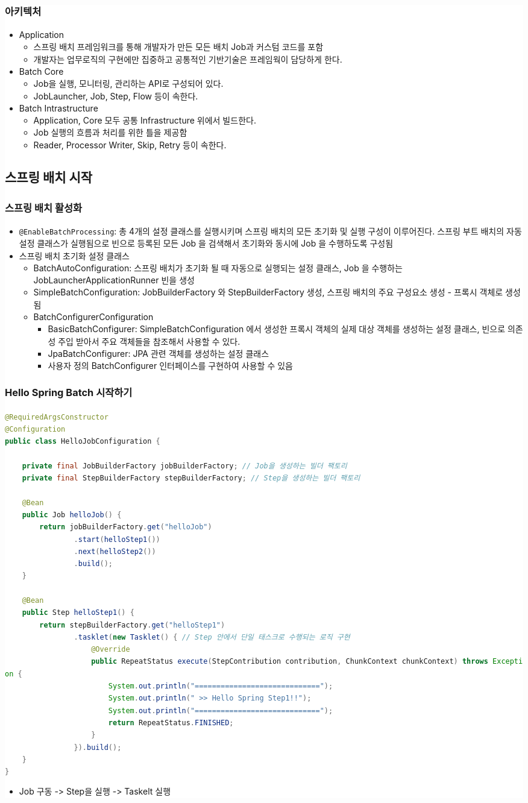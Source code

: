 
### 아키텍처
- Application
  - 스프링 배치 프레임워크를 통해 개발자가 만든 모든 배치 Job과 커스텀 코드를 포함
  - 개발자는 업무로직의 구현에만 집중하고 공통적인 기반기술은 프레임웍이 담당하게 한다.
- Batch Core
  - Job을 실행, 모니터링, 관리하는 API로 구성되어 있다.
  - JobLauncher, Job, Step, Flow 등이 속한다.
- Batch Intrastructure
  - Application, Core 모두 공통 Infrastructure 위에서 빌드한다.
  - Job 실행의 흐름과 처리를 위한 틀을 제공함
  - Reader, Processor Writer, Skip, Retry 등이 속한다.

## 스프링 배치 시작
### 스프링 배치 활성화
- `@EnableBatchProcessing`: 총 4개의 설정 클래스를 실행시키며 스프링 배치의 모든 초기화 및 실행 구성이 이루어진다. 스프링 부트 배치의 자동 설정 클래스가 실행됨으로 빈으로 등록된 모든 Job 을 검색해서 초기화와 동시에 Job 을 수행하도록 구성됨
- 스프링 배치 초기화 설정 클래스
  - BatchAutoConfiguration: 스프링 배치가 초기화 될 때 자동으로 실행되는 설정 클래스, Job 을 수행하는 JobLauncherApplicationRunner 빈을 생성
  - SimpleBatchConfiguration: JobBuilderFactory 와 StepBuilderFactory 생성, 스프링 배치의 주요 구성요소 생성 - 프록시 객체로 생성됨
  - BatchConfigurerConfiguration
    - BasicBatchConfigurer: SimpleBatchConfiguration 에서 생성한 프록시 객체의 실제 대상 객체를 생성하는 설정 클래스, 빈으로 의존성 주입 받아서 주요 객체들을 참조해서 사용할 수 있다.
    - JpaBatchConfigurer: JPA 관련 객체를 생성하는 설정 클래스
    - 사용자 정의 BatchConfigurer 인터페이스를 구현하여 사용할 수 있음

### Hello Spring Batch 시작하기
```java
@RequiredArgsConstructor
@Configuration
public class HelloJobConfiguration {

    private final JobBuilderFactory jobBuilderFactory; // Job을 생성하는 빌더 팩토리
    private final StepBuilderFactory stepBuilderFactory; // Step을 생성하는 빌더 팩토리

    @Bean
    public Job helloJob() {
        return jobBuilderFactory.get("helloJob")
                .start(helloStep1())
                .next(helloStep2())
                .build();
    }

    @Bean
    public Step helloStep1() {
        return stepBuilderFactory.get("helloStep1")
                .tasklet(new Tasklet() { // Step 안에서 단일 태스크로 수행되는 로직 구현
                    @Override
                    public RepeatStatus execute(StepContribution contribution, ChunkContext chunkContext) throws Exception {
                        System.out.println("=============================");
                        System.out.println(" >> Hello Spring Step1!!");
                        System.out.println("=============================");
                        return RepeatStatus.FINISHED;
                    }
                }).build();
    }
}
```
- Job 구동 -> Step을 실행 -> Taskelt 실행